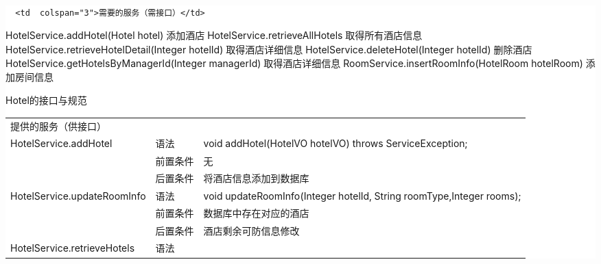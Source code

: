       <td  colspan="3">需要的服务（需接口）</td>
   </tr>
   <tr>
      <td>HotelService.addHotel(Hotel hotel)</td>
      <td  colspan="2">添加酒店</td>
   </tr>
   <tr>
      <td>HotelService.retrieveAllHotels</td>
      <td  colspan="2">取得所有酒店信息</td>
   </tr>
   <tr>
      <td>HotelService.retrieveHotelDetail(Integer hotelId)</td>
      <td colspan="2">取得酒店详细信息</td>
   </tr>
   <tr>
      <td>HotelService.deleteHotel(Integer hotelId)</td>
      <td colspan="2">删除酒店</td>
   </tr>
    <tr>
      <td>HotelService.getHotelsByManagerId(Integer managerId)</td>
      <td colspan="2">取得酒店详细信息</td>
   </tr>
   <tr>
      <td>RoomService.insertRoomInfo(HotelRoom hotelRoom)</td>
      <td colspan="2">添加房间信息</td>
   </tr>
</table>



Hotel的接口与规范

<table>
   <tr>
      <td  colspan="3">提供的服务（供接口）</td>
   </tr>
   <tr>
      <td rowspan="3">HotelService.addHotel</td>
      <td>语法</td>
      <td>void addHotel(HotelVO hotelVO) throws ServiceException;</td>
   </tr>
   <tr>
      <td>前置条件</td>
      <td>无</td>
   </tr>
   <tr>
      <td>后置条件</td>
      <td>将酒店信息添加到数据库</td>
   </tr>
   <tr>
      <td rowspan="3">HotelService.updateRoomInfo</td>
      <td>语法</td>
      <td>void updateRoomInfo(Integer hotelId, String roomType,Integer rooms);</td>
   </tr>
   <tr>
      <td>前置条件</td>
      <td>数据库中存在对应的酒店</td>
   </tr>
   <tr>
      <td>后置条件</td>
      <td>酒店剩余可防信息修改</td>
   </tr>
   <tr>
      <td  rowspan="3">HotelService.retrieveHotels</td>
      <td>语法</td>